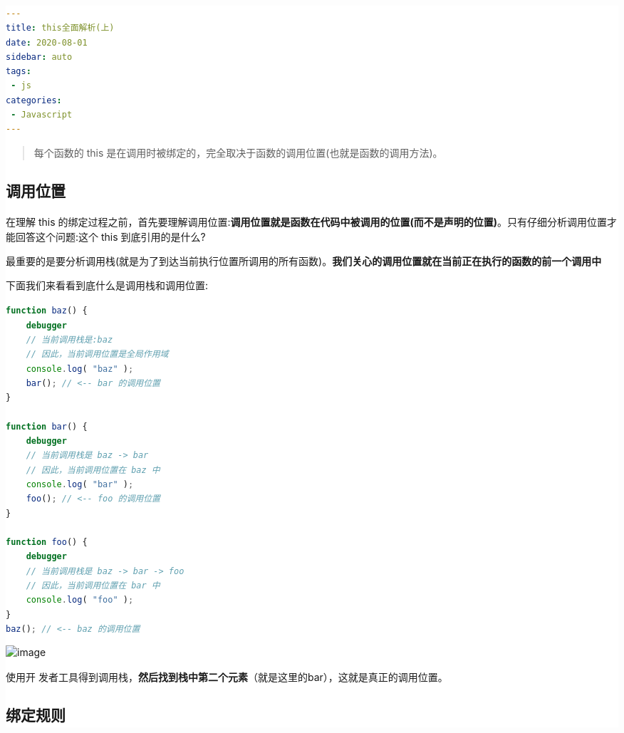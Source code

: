```yaml
---
title: this全面解析(上)
date: 2020-08-01
sidebar: auto
tags: 
 - js
categories:
 - Javascript
---
```


> 每个函数的 this 是在调用时被绑定的，完全取决于函数的调用位置(也就是函数的调用方法)。

## 调用位置

在理解 this 的绑定过程之前，首先要理解调用位置:**调用位置就是函数在代码中被调用的位置(而不是声明的位置)**。只有仔细分析调用位置才能回答这个问题:这个 this 到底引用的是什么?

最重要的是要分析调用栈(就是为了到达当前执行位置所调用的所有函数)。**我们关心的调用位置就在当前正在执行的函数的前一个调用中**

下面我们来看看到底什么是调用栈和调用位置:

```js
function baz() {
    debugger
    // 当前调用栈是:baz
    // 因此，当前调用位置是全局作用域
    console.log( "baz" );
    bar(); // <-- bar 的调用位置 
}

function bar() {
    debugger
    // 当前调用栈是 baz -> bar
    // 因此，当前调用位置在 baz 中
    console.log( "bar" );
    foo(); // <-- foo 的调用位置 
}

function foo() {
    debugger
    // 当前调用栈是 baz -> bar -> foo 
    // 因此，当前调用位置在 bar 中
    console.log( "foo" );
}
baz(); // <-- baz 的调用位置
```
![image](/blog/assets/img/callstack.png)

使用开 发者工具得到调用栈，**然后找到栈中第二个元素**（就是这里的bar），这就是真正的调用位置。

## 绑定规则
